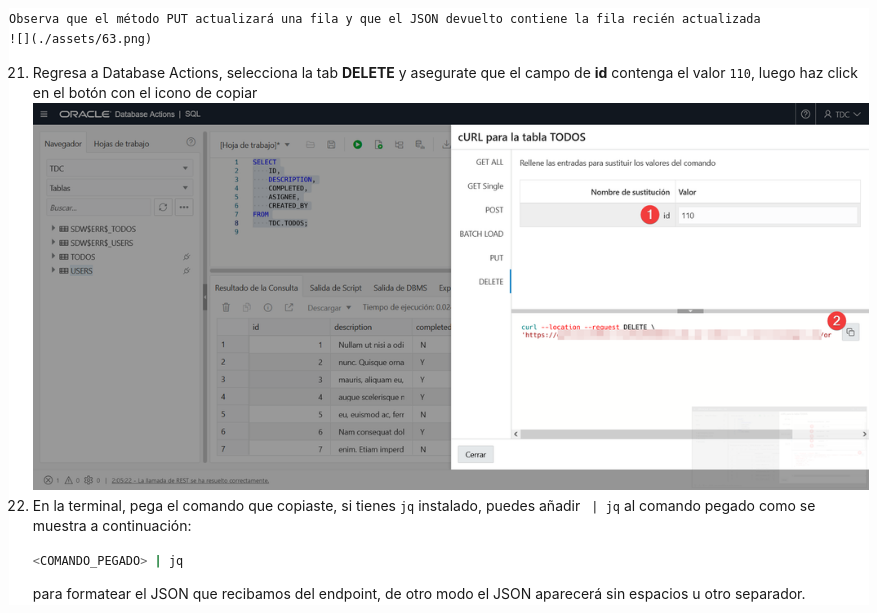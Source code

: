     Observa que el método PUT actualizará una fila y que el JSON devuelto contiene la fila recién actualizada
    ![](./assets/63.png)
21. Regresa a Database Actions, selecciona la tab **DELETE** y asegurate que el campo de **id** contenga el valor `110`, luego haz click en el botón con el icono de copiar
    ![](./assets/64.png)
22. En la terminal, pega el comando que copiaste, si tienes `jq` instalado, puedes añadir ` | jq` al comando pegado como se muestra a continuación: 
    ```sh
    <COMANDO_PEGADO> | jq
    ```
    para formatear el JSON que recibamos del endpoint, de otro modo el JSON aparecerá sin espacios u otro separador.
